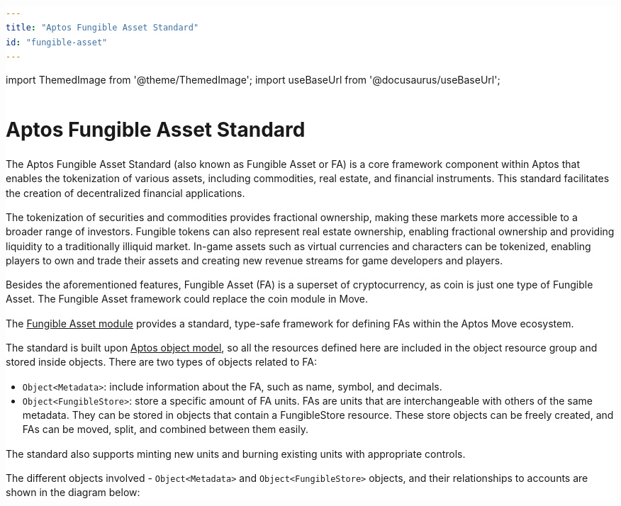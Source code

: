 ```yaml
---
title: "Aptos Fungible Asset Standard"
id: "fungible-asset"
---
```


import ThemedImage from '@theme/ThemedImage';
import useBaseUrl from '@docusaurus/useBaseUrl';

# Aptos Fungible Asset Standard

The Aptos Fungible Asset Standard (also known as Fungible Asset or FA) is a core framework component within Aptos that enables the tokenization of various assets, including commodities, real estate, and financial instruments. This standard facilitates the creation of decentralized financial applications.

The tokenization of securities and commodities provides fractional ownership, making these markets more accessible to a broader range of investors.
Fungible tokens can also represent real estate ownership, enabling fractional ownership and providing liquidity to a traditionally illiquid market.
In-game assets such as virtual currencies and characters can be tokenized, enabling players to own and trade their assets and creating new revenue streams for game developers and players.

Besides the aforementioned features, Fungible Asset (FA) is a superset of cryptocurrency, as coin is just one type of Fungible Asset. The Fungible Asset framework could replace the coin module in Move.

The [Fungible Asset module](https://github.com/aptos-labs/aptos-core/blob/main/aptos-move/framework/aptos-framework/sources/fungible_asset.move) provides a standard, type-safe framework for defining FAs within the Aptos Move ecosystem.

The standard is built upon [Aptos object model](./aptos-object.md), so all the resources defined here are included in the object resource group and stored inside objects.
There are two types of objects related to FA:

- `Object<Metadata>`: include information about the FA, such as name, symbol, and decimals.
- `Object<FungibleStore>`: store a specific amount of FA units. FAs are units that are interchangeable with others of the same metadata. They can be stored in objects that contain a FungibleStore resource. These store objects can be freely created, and FAs can be moved, split, and combined between them easily.

The standard also supports minting new units and burning existing units with appropriate controls.

The different objects involved - `Object<Metadata>` and `Object<FungibleStore>` objects, and their relationships to accounts are shown in the diagram below:

<div style={{textAlign:"center"}}>
<ThemedImage
alt="fungible asset architecture"
sources={{
    light: useBaseUrl('/img/docs/fungible-asset.svg'),
    dark: useBaseUrl('/img/docs/fungible-asset-dark.svg'),
  }}
/>
</div>
